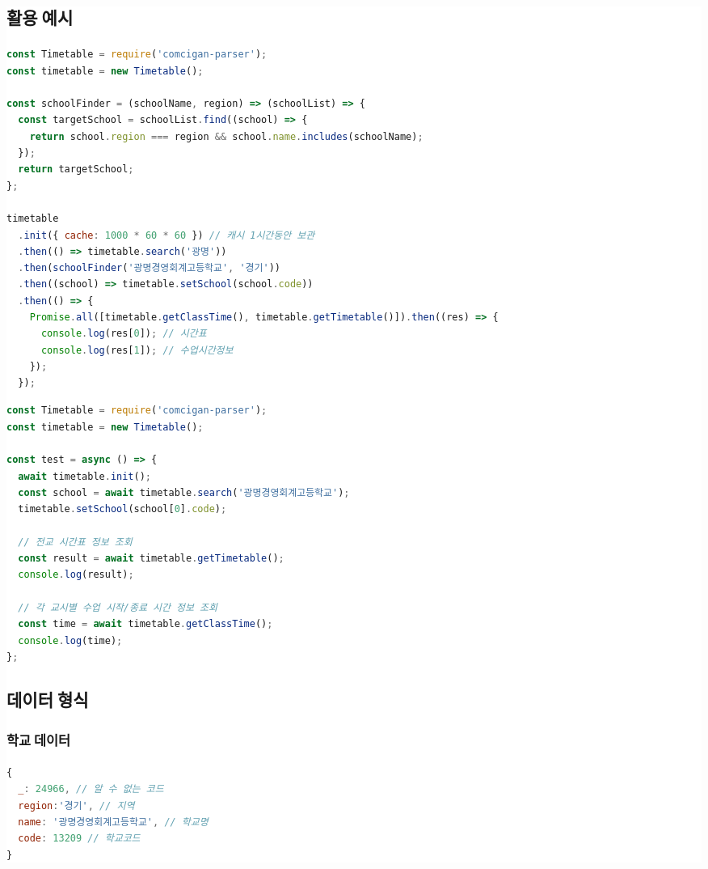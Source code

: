 
## 활용 예시

```javascript
const Timetable = require('comcigan-parser');
const timetable = new Timetable();

const schoolFinder = (schoolName, region) => (schoolList) => {
  const targetSchool = schoolList.find((school) => {
    return school.region === region && school.name.includes(schoolName);
  });
  return targetSchool;
};

timetable
  .init({ cache: 1000 * 60 * 60 }) // 캐시 1시간동안 보관
  .then(() => timetable.search('광명'))
  .then(schoolFinder('광명경영회계고등학교', '경기'))
  .then((school) => timetable.setSchool(school.code))
  .then(() => {
    Promise.all([timetable.getClassTime(), timetable.getTimetable()]).then((res) => {
      console.log(res[0]); // 시간표
      console.log(res[1]); // 수업시간정보
    });
  });
```

```javascript
const Timetable = require('comcigan-parser');
const timetable = new Timetable();

const test = async () => {
  await timetable.init();
  const school = await timetable.search('광명경영회계고등학교');
  timetable.setSchool(school[0].code);

  // 전교 시간표 정보 조회
  const result = await timetable.getTimetable();
  console.log(result);

  // 각 교시별 수업 시작/종료 시간 정보 조회
  const time = await timetable.getClassTime();
  console.log(time);
};
```

## 데이터 형식

### 학교 데이터

```javascript
{
  _: 24966, // 알 수 없는 코드
  region:'경기', // 지역
  name: '광명경영회계고등학교', // 학교명
  code: 13209 // 학교코드
}
```
